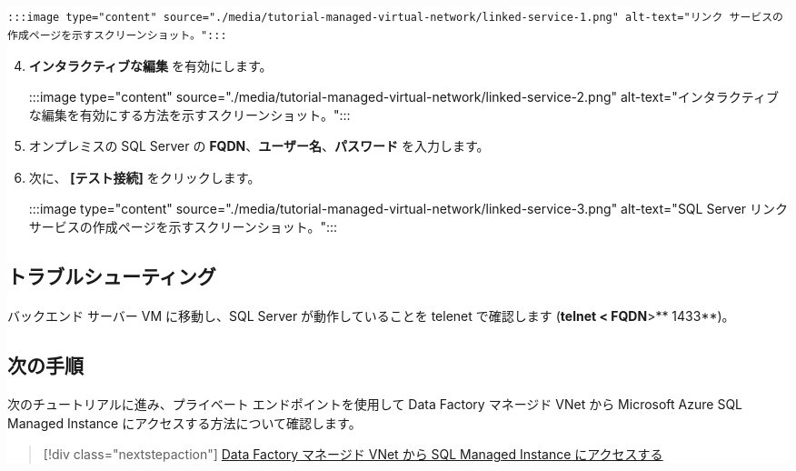     :::image type="content" source="./media/tutorial-managed-virtual-network/linked-service-1.png" alt-text="リンク サービスの作成ページを示すスクリーンショット。":::   

4. **インタラクティブな編集** を有効にします。

    :::image type="content" source="./media/tutorial-managed-virtual-network/linked-service-2.png" alt-text="インタラクティブな編集を有効にする方法を示すスクリーンショット。":::

5. オンプレミスの SQL Server の **FQDN**、**ユーザー名**、**パスワード** を入力します。
6. 次に、 **[テスト接続]** をクリックします。

    :::image type="content" source="./media/tutorial-managed-virtual-network/linked-service-3.png" alt-text="SQL Server リンク サービスの作成ページを示すスクリーンショット。":::

## <a name="troubleshooting"></a>トラブルシューティング

バックエンド サーバー VM に移動し、SQL Server が動作していることを telenet で確認します (**telnet **<** FQDN**>** 1433**)。

## <a name="next-steps"></a>次の手順

次のチュートリアルに進み、プライベート エンドポイントを使用して Data Factory マネージド VNet から Microsoft Azure SQL Managed Instance にアクセスする方法について確認します。

> [!div class="nextstepaction"]
> [Data Factory マネージド VNet から SQL Managed Instance にアクセスする](tutorial-managed-virtual-network-sql-managed-instance.md)
